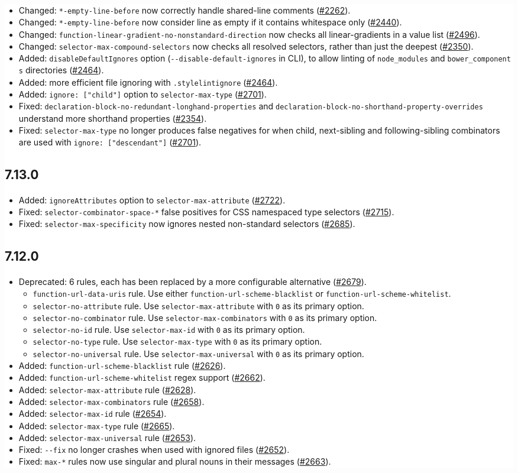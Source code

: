 - Changed: `*-empty-line-before` now correctly handle shared-line comments ([#2262](https://github.com/stylelint/stylelint/issues/2262)).
- Changed: `*-empty-line-before` now consider line as empty if it contains whitespace only ([#2440](https://github.com/stylelint/stylelint/pull/2440)).
- Changed: `function-linear-gradient-no-nonstandard-direction` now checks all linear-gradients in a value list ([#2496](https://github.com/stylelint/stylelint/pull/2496)).
- Changed: `selector-max-compound-selectors` now checks all resolved selectors, rather than just the deepest ([#2350](https://github.com/stylelint/stylelint/issues/2350)).
- Added: `disableDefaultIgnores` option (`--disable-default-ignores` in CLI), to allow linting of `node_modules` and `bower_components` directories ([#2464](https://github.com/stylelint/stylelint/pull/2464)).
- Added: more efficient file ignoring with `.stylelintignore` ([#2464](https://github.com/stylelint/stylelint/pull/2464)).
- Added: `ignore: ["child"]` option to `selector-max-type` ([#2701](https://github.com/stylelint/stylelint/pull/2701)).
- Fixed: `declaration-block-no-redundant-longhand-properties` and `declaration-block-no-shorthand-property-overrides` understand more shorthand properties ([#2354](https://github.com/stylelint/stylelint/pull/2354)).
- Fixed: `selector-max-type` no longer produces false negatives for when child, next-sibling and following-sibling combinators are used with `ignore: ["descendant"]` ([#2701](https://github.com/stylelint/stylelint/pull/2701)).

## 7.13.0

- Added: `ignoreAttributes` option to `selector-max-attribute` ([#2722](https://github.com/stylelint/stylelint/pull/2722)).
- Fixed: `selector-combinator-space-*` false positives for CSS namespaced type selectors ([#2715](https://github.com/stylelint/stylelint/pull/2715)).
- Fixed: `selector-max-specificity` now ignores nested non-standard selectors ([#2685](https://github.com/stylelint/stylelint/pull/2685)).

## 7.12.0

- Deprecated: 6 rules, each has been replaced by a more configurable alternative ([#2679](https://github.com/stylelint/stylelint/pull/2679)).
  - `function-url-data-uris` rule. Use either `function-url-scheme-blacklist` or `function-url-scheme-whitelist`.
  - `selector-no-attribute` rule. Use `selector-max-attribute` with `0` as its primary option.
  - `selector-no-combinator` rule. Use `selector-max-combinators` with `0` as its primary option.
  - `selector-no-id` rule. Use `selector-max-id` with `0` as its primary option.
  - `selector-no-type` rule. Use `selector-max-type` with `0` as its primary option.
  - `selector-no-universal` rule. Use `selector-max-universal` with `0` as its primary option.
- Added: `function-url-scheme-blacklist` rule ([#2626](https://github.com/stylelint/stylelint/pull/2626)).
- Added: `function-url-scheme-whitelist` regex support ([#2662](https://github.com/stylelint/stylelint/pull/2662)).
- Added: `selector-max-attribute` rule ([#2628](https://github.com/stylelint/stylelint/pull/2628)).
- Added: `selector-max-combinators` rule ([#2658](https://github.com/stylelint/stylelint/pull/2658)).
- Added: `selector-max-id` rule ([#2654](https://github.com/stylelint/stylelint/pull/2654)).
- Added: `selector-max-type` rule ([#2665](https://github.com/stylelint/stylelint/pull/2665)).
- Added: `selector-max-universal` rule ([#2653](https://github.com/stylelint/stylelint/pull/2653)).
- Fixed: `--fix` no longer crashes when used with ignored files ([#2652](https://github.com/stylelint/stylelint/pull/2652)).
- Fixed: `max-*` rules now use singular and plural nouns in their messages ([#2663](https://github.com/stylelint/stylelint/pull/2663)).
